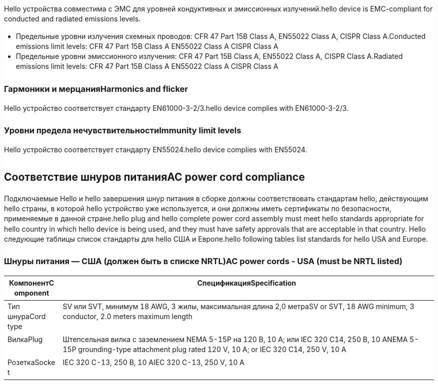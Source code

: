 <span data-ttu-id="eec00-333">Hello устройства совместима с ЭМС для уровней кондуктивных и эмиссионных излучений.</span><span class="sxs-lookup"><span data-stu-id="eec00-333">hello device is EMC-compliant for conducted and radiated emissions levels.</span></span>

* <span data-ttu-id="eec00-334">Предельные уровни излучения схемных проводов: CFR 47 Part 15B Class A, EN55022 Class A, CISPR Class A.</span><span class="sxs-lookup"><span data-stu-id="eec00-334">Conducted emissions limit levels: CFR 47 Part 15B Class A EN55022 Class A CISPR Class A</span></span>
* <span data-ttu-id="eec00-335">Предельные уровни эмиссионного излучения: CFR 47 Part 15B Class A, EN55022 Class A, CISPR Class A.</span><span class="sxs-lookup"><span data-stu-id="eec00-335">Radiated emissions limit levels: CFR 47 Part 15B Class A EN55022 Class A CISPR Class A</span></span>

### <a name="harmonics-and-flicker"></a><span data-ttu-id="eec00-336">Гармоники и мерцания</span><span class="sxs-lookup"><span data-stu-id="eec00-336">Harmonics and flicker</span></span>

<span data-ttu-id="eec00-337">Hello устройство соответствует стандарту EN61000-3-2/3.</span><span class="sxs-lookup"><span data-stu-id="eec00-337">hello device complies with EN61000-3-2/3.</span></span>

### <a name="immunity-limit-levels"></a><span data-ttu-id="eec00-338">Уровни предела нечувствительности</span><span class="sxs-lookup"><span data-stu-id="eec00-338">Immunity limit levels</span></span>

<span data-ttu-id="eec00-339">Hello устройство соответствует стандарту EN55024.</span><span class="sxs-lookup"><span data-stu-id="eec00-339">hello device complies with EN55024.</span></span>

## <a name="ac-power-cord-compliance"></a><span data-ttu-id="eec00-340">Соответствие шнуров питания</span><span class="sxs-lookup"><span data-stu-id="eec00-340">AC power cord compliance</span></span>

<span data-ttu-id="eec00-341">Подключаемые Hello и hello завершения шнур питания в сборке должны соответствовать стандартам hello, действующим hello страны, в которой hello устройство уже используется, и они должны иметь сертификаты по безопасности, применяемые в данной стране.</span><span class="sxs-lookup"><span data-stu-id="eec00-341">hello plug and hello complete power cord assembly must meet hello standards appropriate for hello country in which hello device is being used, and they must have safety approvals that are acceptable in that country.</span></span> <span data-ttu-id="eec00-342">Hello следующие таблицы список стандарты для hello США и Европе.</span><span class="sxs-lookup"><span data-stu-id="eec00-342">hello following tables list standards for hello USA and Europe.</span></span>

### <a name="ac-power-cords---usa-must-be-nrtl-listed"></a><span data-ttu-id="eec00-343">Шнуры питания — США (должен быть в списке NRTL)</span><span class="sxs-lookup"><span data-stu-id="eec00-343">AC power cords - USA (must be NRTL listed)</span></span>

| <span data-ttu-id="eec00-344">Компонент</span><span class="sxs-lookup"><span data-stu-id="eec00-344">Component</span></span> | <span data-ttu-id="eec00-345">Спецификация</span><span class="sxs-lookup"><span data-stu-id="eec00-345">Specification</span></span> |
| --- | --- |
| <span data-ttu-id="eec00-346">Тип шнура</span><span class="sxs-lookup"><span data-stu-id="eec00-346">Cord type</span></span> |<span data-ttu-id="eec00-347">SV или SVT, минимум 18 AWG, 3 жилы, максимальная длина 2,0 метра</span><span class="sxs-lookup"><span data-stu-id="eec00-347">SV or SVT, 18 AWG minimum, 3 conductor, 2.0 meters maximum length</span></span> |
| <span data-ttu-id="eec00-348">Вилка</span><span class="sxs-lookup"><span data-stu-id="eec00-348">Plug</span></span> |<span data-ttu-id="eec00-349">Штепсельная вилка с заземлением NEMA 5-15P на 120 В, 10 A; или IEC 320 C14, 250 В, 10 А</span><span class="sxs-lookup"><span data-stu-id="eec00-349">NEMA 5-15P grounding-type attachment plug rated 120 V, 10 A; or IEC 320 C14, 250 V, 10 A</span></span> |
| <span data-ttu-id="eec00-350">Розетка</span><span class="sxs-lookup"><span data-stu-id="eec00-350">Socket</span></span> |<span data-ttu-id="eec00-351">IEC 320 C-13, 250 В, 10 A</span><span class="sxs-lookup"><span data-stu-id="eec00-351">IEC 320 C-13, 250 V, 10 A</span></span> |
